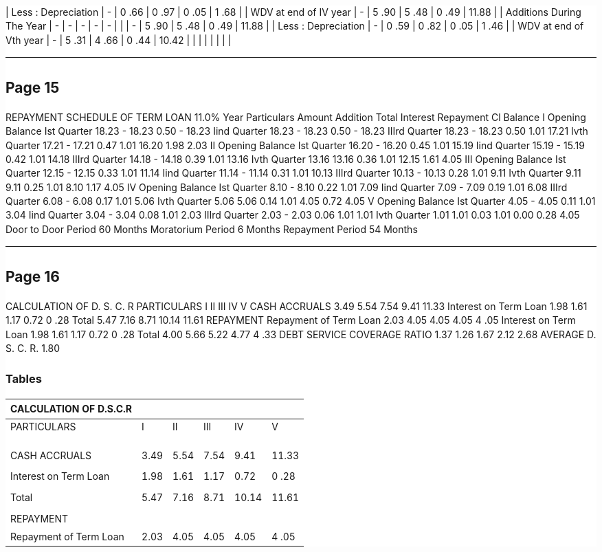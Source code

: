 | Less : Depreciation | - | 0 .66 | 0 .97 | 0 .05 | 1 .68 |
| WDV at end of IV year | - | 5 .90 | 5 .48 | 0 .49 | 11.88 |
| Additions During The Year | - | - | - | - | - |
|  | - | 5 .90 | 5 .48 | 0 .49 | 11.88 |
| Less : Depreciation | - | 0 .59 | 0 .82 | 0 .05 | 1 .46 |
| WDV at end of Vth year | - | 5 .31 | 4 .66 | 0 .44 | 10.42 |
|  |  |  |  |  |  |

---

## Page 15

REPAYMENT SCHEDULE OF TERM LOAN 11.0% Year Particulars Amount Addition Total Interest Repayment Cl Balance I Opening Balance Ist Quarter 18.23 - 18.23 0.50 - 18.23 Iind Quarter 18.23 - 18.23 0.50 - 18.23 IIIrd Quarter 18.23 - 18.23 0.50 1.01 17.21 Ivth Quarter 17.21 - 17.21 0.47 1.01 16.20 1.98 2.03 II Opening Balance Ist Quarter 16.20 - 16.20 0.45 1.01 15.19 Iind Quarter 15.19 - 15.19 0.42 1.01 14.18 IIIrd Quarter 14.18 - 14.18 0.39 1.01 13.16 Ivth Quarter 13.16 13.16 0.36 1.01 12.15 1.61 4.05 III Opening Balance Ist Quarter 12.15 - 12.15 0.33 1.01 11.14 Iind Quarter 11.14 - 11.14 0.31 1.01 10.13 IIIrd Quarter 10.13 - 10.13 0.28 1.01 9.11 Ivth Quarter 9.11 9.11 0.25 1.01 8.10 1.17 4.05 IV Opening Balance Ist Quarter 8.10 - 8.10 0.22 1.01 7.09 Iind Quarter 7.09 - 7.09 0.19 1.01 6.08 IIIrd Quarter 6.08 - 6.08 0.17 1.01 5.06 Ivth Quarter 5.06 5.06 0.14 1.01 4.05 0.72 4.05 V Opening Balance Ist Quarter 4.05 - 4.05 0.11 1.01 3.04 Iind Quarter 3.04 - 3.04 0.08 1.01 2.03 IIIrd Quarter 2.03 - 2.03 0.06 1.01 1.01 Ivth Quarter 1.01 1.01 0.03 1.01 0.00 0.28 4.05 Door to Door Period 60 Months Moratorium Period 6 Months Repayment Period 54 Months

---

## Page 16

CALCULATION OF D. S. C. R PARTICULARS I II III IV V CASH ACCRUALS 3.49 5.54 7.54 9.41 11.33 Interest on Term Loan 1.98 1.61 1.17 0.72 0 .28 Total 5.47 7.16 8.71 10.14 11.61 REPAYMENT Repayment of Term Loan 2.03 4.05 4.05 4.05 4 .05 Interest on Term Loan 1.98 1.61 1.17 0.72 0 .28 Total 4.00 5.66 5.22 4.77 4 .33 DEBT SERVICE COVERAGE RATIO 1.37 1.26 1.67 2.12 2.68 AVERAGE D. S. C. R. 1.80

### Tables

| CALCULATION OF D.S.C.R |  |  |  |  |  |
|---|---|---|---|---|---|
| PARTICULARS | I | II | III | IV | V |
|  |  |  |  |  |  |
|  |  |  |  |  |  |
|  |  |  |  |  |  |
| CASH ACCRUALS | 3.49 | 5.54 | 7.54 | 9.41 | 11.33 |
|  |  |  |  |  |  |
| Interest on Term Loan | 1.98 | 1.61 | 1.17 | 0.72 | 0 .28 |
|  |  |  |  |  |  |
| Total | 5.47 | 7.16 | 8.71 | 10.14 | 11.61 |
|  |  |  |  |  |  |
| REPAYMENT |  |  |  |  |  |
| Repayment of Term Loan | 2.03 | 4.05 | 4.05 | 4.05 | 4 .05 |